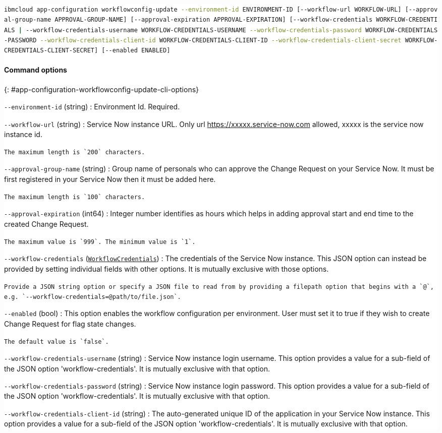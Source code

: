 ```sh
ibmcloud app-configuration workflowconfig-update --environment-id ENVIRONMENT-ID [--workflow-url WORKFLOW-URL] [--approval-group-name APPROVAL-GROUP-NAME] [--approval-expiration APPROVAL-EXPIRATION] [--workflow-credentials WORKFLOW-CREDENTIALS | --workflow-credentials-username WORKFLOW-CREDENTIALS-USERNAME --workflow-credentials-password WORKFLOW-CREDENTIALS-PASSWORD --workflow-credentials-client-id WORKFLOW-CREDENTIALS-CLIENT-ID --workflow-credentials-client-secret WORKFLOW-CREDENTIALS-CLIENT-SECRET] [--enabled ENABLED]
```


#### Command options
{: #app-configuration-workflowconfig-update-cli-options}

`--environment-id` (string)
:   Environment Id. Required.

`--workflow-url` (string)
:   Service Now instance URL. Only url https://xxxxx.service-now.com allowed, xxxxx is the service now instance id.

    The maximum length is `200` characters.

`--approval-group-name` (string)
:   Group name of personals who can approve the Change Request on your Service Now. It must be first registered in your Service Now then it must be added here.

    The maximum length is `100` characters.

`--approval-expiration` (int64)
:   Integer number identifies as hours which helps in adding approval start and end time to the created Change Request.

    The maximum value is `999`. The minimum value is `1`.

`--workflow-credentials` ([`WorkflowCredentials`](#cli-workflow-credentials-example-schema))
:   The credentials of the Service Now instance. This JSON option can instead be provided by setting individual fields with other options. It is mutually exclusive with those options.

    Provide a JSON string option or specify a JSON file to read from by providing a filepath option that begins with a `@`, e.g. `--workflow-credentials=@path/to/file.json`.

`--enabled` (bool)
:   This option enables the workflow configuration per environment. User must set it to true if they wish to create Change Request for flag state changes.

    The default value is `false`.

`--workflow-credentials-username` (string)
:   Service Now instance login username. This option provides a value for a sub-field of the JSON option 'workflow-credentials'. It is mutually exclusive with that option.

`--workflow-credentials-password` (string)
:   Service Now instance login password. This option provides a value for a sub-field of the JSON option 'workflow-credentials'. It is mutually exclusive with that option.

`--workflow-credentials-client-id` (string)
:   The auto-generated unique ID of the application in your Service Now instance. This option provides a value for a sub-field of the JSON option 'workflow-credentials'. It is mutually exclusive with that option.
